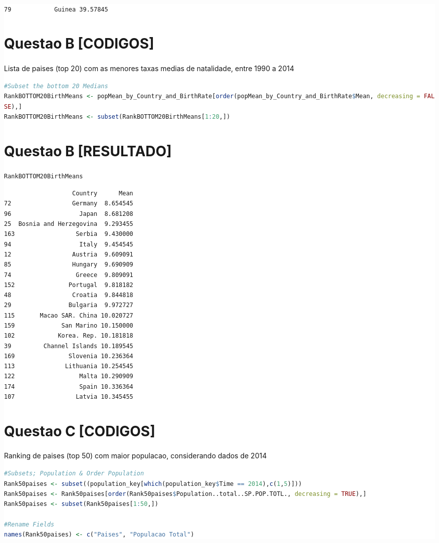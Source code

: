```
79            Guinea 39.57845
```

Questao B [CODIGOS]
========================================================
Lista de paises (top 20) com as menores taxas medias de natalidade, entre 1990 a 2014


```r
#Subset the bottom 20 Medians
RankBOTTOM20BirthMeans <- popMean_by_Country_and_BirthRate[order(popMean_by_Country_and_BirthRate$Mean, decreasing = FALSE),]
RankBOTTOM20BirthMeans <- subset(RankBOTTOM20BirthMeans[1:20,])
```

Questao B [RESULTADO]
========================================================


```r
RankBOTTOM20BirthMeans
```

```
                   Country      Mean
72                 Germany  8.654545
96                   Japan  8.681208
25  Bosnia and Herzegovina  9.293455
163                 Serbia  9.430000
94                   Italy  9.454545
12                 Austria  9.609091
85                 Hungary  9.690909
74                  Greece  9.809091
152               Portugal  9.818182
48                 Croatia  9.844818
29                Bulgaria  9.972727
115       Macao SAR. China 10.020727
159             San Marino 10.150000
102            Korea. Rep. 10.181818
39         Channel Islands 10.189545
169               Slovenia 10.236364
113              Lithuania 10.254545
122                  Malta 10.290909
174                  Spain 10.336364
107                 Latvia 10.345455
```

Questao C [CODIGOS]
========================================================
Ranking de paises (top 50) com maior populacao, considerando dados de 2014


```r
#Subsets; Population & Order Population
Rank50paises <- subset((population_key[which(population_key$Time == 2014),c(1,5)]))
Rank50paises <- Rank50paises[order(Rank50paises$Population..total..SP.POP.TOTL., decreasing = TRUE),]
Rank50paises <- subset(Rank50paises[1:50,])

#Rename Fields
names(Rank50paises) <- c("Paises", "Populacao Total")
```
